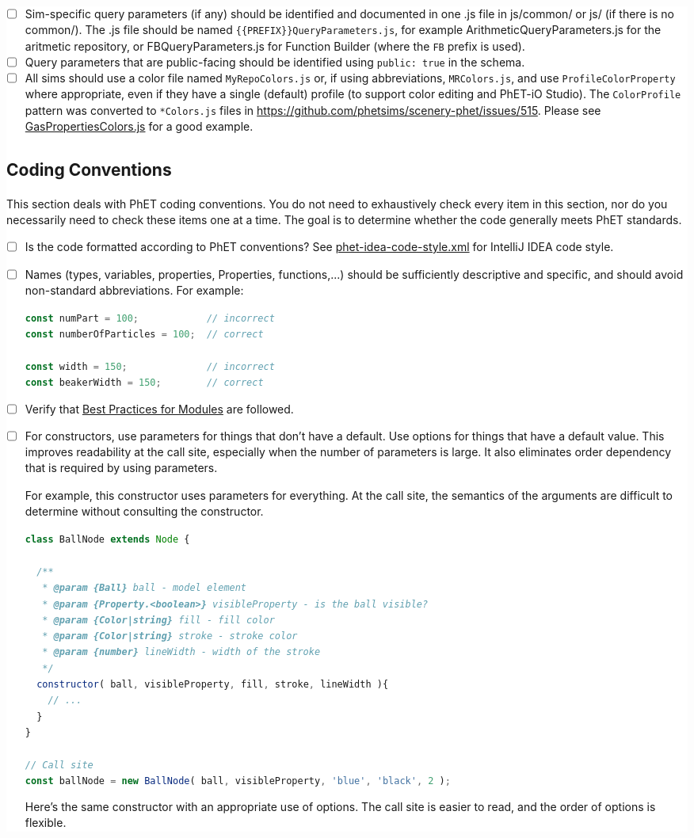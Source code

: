 - [ ] Sim-specific query parameters (if any) should be identified and documented in one .js file in js/common/ or js/ (if there is no common/). The .js file should be named `{{PREFIX}}QueryParameters.js`, for example ArithmeticQueryParameters.js for the aritmetic repository, or FBQueryParameters.js for Function Builder (where the `FB` prefix is used).
- [ ] Query parameters that are public-facing should be identified using `public: true` in the schema.
- [ ] All sims should use a color file named `MyRepoColors.js` or, if using abbreviations, `MRColors.js`, and
  use `ProfileColorProperty` where appropriate, even if they have a single (default) profile (to support color editing 
  and PhET-iO Studio). The `ColorProfile` pattern was converted to `*Colors.js` files in 
  https://github.com/phetsims/scenery-phet/issues/515. Please see 
  [GasPropertiesColors.js](https://github.com/phetsims/gas-properties/blob/master/js/common/GasPropertiesColors.js)
  for a good example.

## **Coding Conventions**

This section deals with PhET coding conventions. You do not need to exhaustively check every item in this section, nor do you necessarily need to check these items one at a time. The goal is to determine whether the code generally meets PhET standards.

- [ ] Is the code formatted according to PhET conventions? See [phet-idea-code-style.xml](https://github.com/phetsims/phet-info/blob/master/ide/idea/phet-idea-codestyle.xml) for IntelliJ IDEA code style.
- [ ] Names (types, variables, properties, Properties, functions,...) should be sufficiently descriptive and specific, and should avoid non-standard abbreviations. For example:

  ```js
  const numPart = 100;            // incorrect
  const numberOfParticles = 100;  // correct

  const width = 150;              // incorrect
  const beakerWidth = 150;        // correct
  ```

- [ ] Verify that [Best Practices for Modules](https://github.com/phetsims/phet-info/blob/master/doc/best-practices-for-modules.md) are followed.

- [ ] For constructors, use parameters for things that don’t have a default. Use options for things that have a default value.  This improves readability at the call site, especially when the number of parameters is large.  It also eliminates order dependency that is required by using parameters.

  For example, this constructor uses parameters for everything. At the call site, the semantics of the arguments are difficult to determine without consulting the constructor.

  ```js
  class BallNode extends Node {

    /**
     * @param {Ball} ball - model element
     * @param {Property.<boolean>} visibleProperty - is the ball visible?
     * @param {Color|string} fill - fill color
     * @param {Color|string} stroke - stroke color
     * @param {number} lineWidth - width of the stroke
     */
    constructor( ball, visibleProperty, fill, stroke, lineWidth ){
      // ...
    }
  }

  // Call site
  const ballNode = new BallNode( ball, visibleProperty, 'blue', 'black', 2 );
  ```
  Here’s the same constructor with an appropriate use of options. The call site is easier  to read, and the order of options is flexible.
